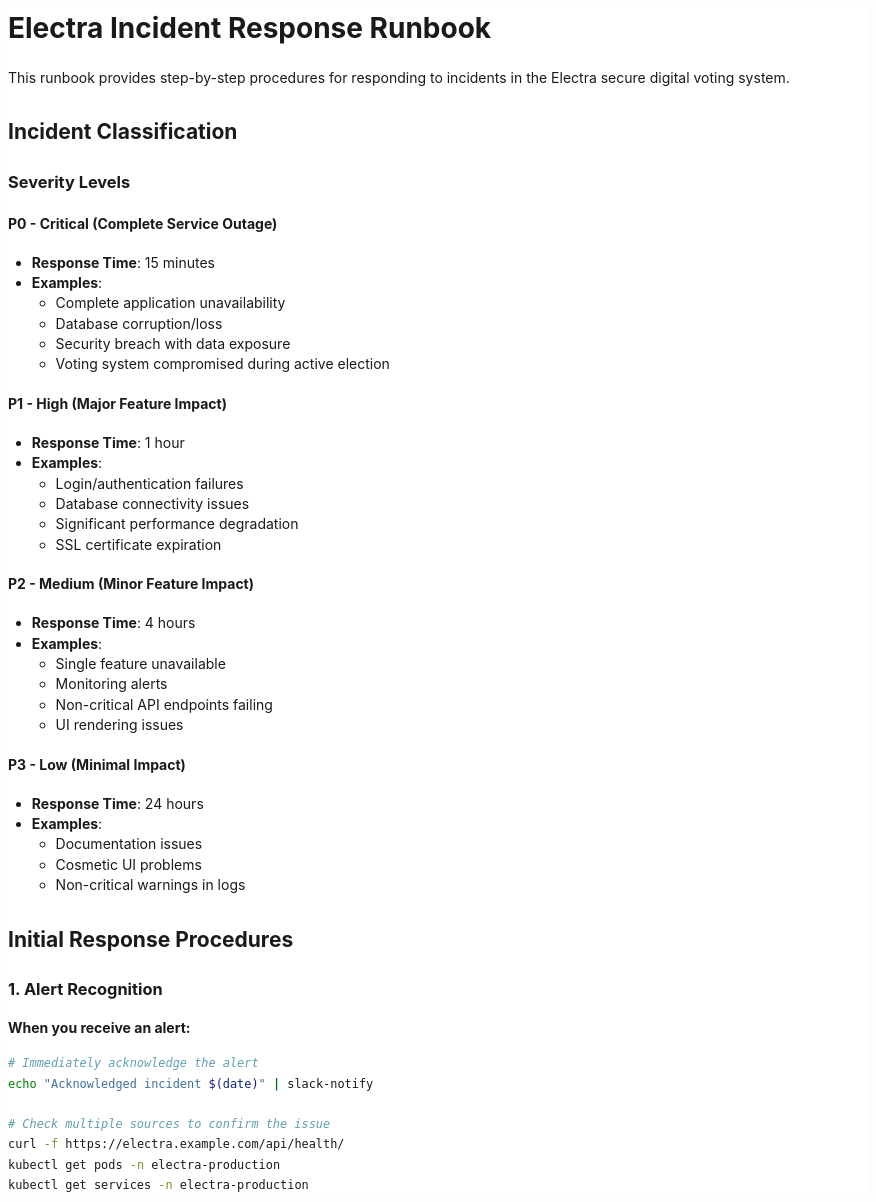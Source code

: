 # Electra Incident Response Runbook

This runbook provides step-by-step procedures for responding to incidents in the Electra secure digital voting system.

## Incident Classification

### Severity Levels

#### P0 - Critical (Complete Service Outage)
- **Response Time**: 15 minutes
- **Examples**: 
  - Complete application unavailability
  - Database corruption/loss
  - Security breach with data exposure
  - Voting system compromised during active election

#### P1 - High (Major Feature Impact)  
- **Response Time**: 1 hour
- **Examples**:
  - Login/authentication failures
  - Database connectivity issues
  - Significant performance degradation
  - SSL certificate expiration

#### P2 - Medium (Minor Feature Impact)
- **Response Time**: 4 hours
- **Examples**:
  - Single feature unavailable
  - Monitoring alerts
  - Non-critical API endpoints failing
  - UI rendering issues

#### P3 - Low (Minimal Impact)
- **Response Time**: 24 hours
- **Examples**:
  - Documentation issues
  - Cosmetic UI problems
  - Non-critical warnings in logs

## Initial Response Procedures

### 1. Alert Recognition

**When you receive an alert:**

```bash
# Immediately acknowledge the alert
echo "Acknowledged incident $(date)" | slack-notify

# Check multiple sources to confirm the issue
curl -f https://electra.example.com/api/health/
kubectl get pods -n electra-production
kubectl get services -n electra-production
```
